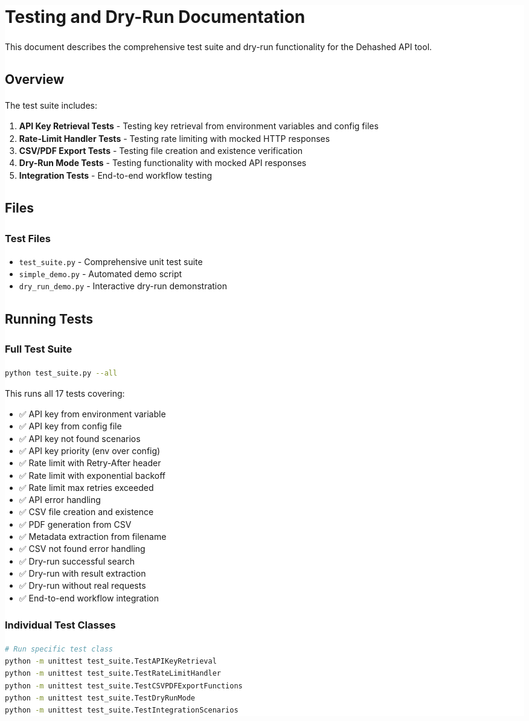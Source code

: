 # Testing and Dry-Run Documentation

This document describes the comprehensive test suite and dry-run functionality for the Dehashed API tool.

## Overview

The test suite includes:
1. **API Key Retrieval Tests** - Testing key retrieval from environment variables and config files
2. **Rate-Limit Handler Tests** - Testing rate limiting with mocked HTTP responses
3. **CSV/PDF Export Tests** - Testing file creation and existence verification  
4. **Dry-Run Mode Tests** - Testing functionality with mocked API responses
5. **Integration Tests** - End-to-end workflow testing

## Files

### Test Files
- `test_suite.py` - Comprehensive unit test suite
- `simple_demo.py` - Automated demo script
- `dry_run_demo.py` - Interactive dry-run demonstration

## Running Tests

### Full Test Suite
```bash
python test_suite.py --all
```

This runs all 17 tests covering:
- ✅ API key from environment variable
- ✅ API key from config file  
- ✅ API key not found scenarios
- ✅ API key priority (env over config)
- ✅ Rate limit with Retry-After header
- ✅ Rate limit with exponential backoff
- ✅ Rate limit max retries exceeded
- ✅ API error handling
- ✅ CSV file creation and existence
- ✅ PDF generation from CSV
- ✅ Metadata extraction from filename
- ✅ CSV not found error handling
- ✅ Dry-run successful search
- ✅ Dry-run with result extraction
- ✅ Dry-run without real requests
- ✅ End-to-end workflow integration

### Individual Test Classes
```bash
# Run specific test class
python -m unittest test_suite.TestAPIKeyRetrieval
python -m unittest test_suite.TestRateLimitHandler
python -m unittest test_suite.TestCSVPDFExportFunctions
python -m unittest test_suite.TestDryRunMode
python -m unittest test_suite.TestIntegrationScenarios
```
